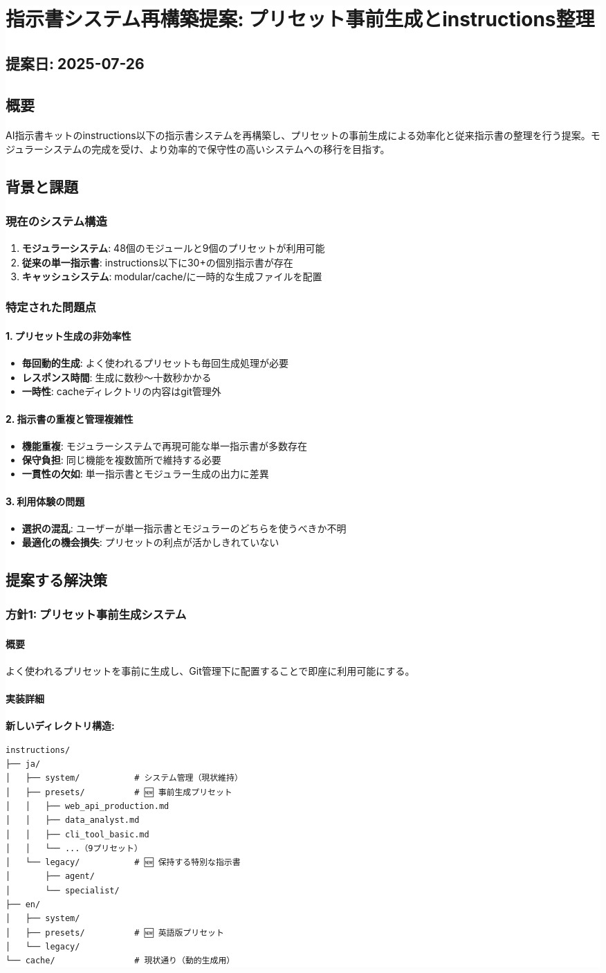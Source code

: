# 指示書システム再構築提案: プリセット事前生成とinstructions整理

## 提案日: 2025-07-26

## 概要

AI指示書キットのinstructions以下の指示書システムを再構築し、プリセットの事前生成による効率化と従来指示書の整理を行う提案。モジュラーシステムの完成を受け、より効率的で保守性の高いシステムへの移行を目指す。

## 背景と課題

### 現在のシステム構造

1. **モジュラーシステム**: 48個のモジュールと9個のプリセットが利用可能
2. **従来の単一指示書**: instructions以下に30+の個別指示書が存在
3. **キャッシュシステム**: modular/cache/に一時的な生成ファイルを配置

### 特定された問題点

#### 1. プリセット生成の非効率性
- **毎回動的生成**: よく使われるプリセットも毎回生成処理が必要
- **レスポンス時間**: 生成に数秒〜十数秒かかる
- **一時性**: cacheディレクトリの内容はgit管理外

#### 2. 指示書の重複と管理複雑性
- **機能重複**: モジュラーシステムで再現可能な単一指示書が多数存在
- **保守負担**: 同じ機能を複数箇所で維持する必要
- **一貫性の欠如**: 単一指示書とモジュラー生成の出力に差異

#### 3. 利用体験の問題
- **選択の混乱**: ユーザーが単一指示書とモジュラーのどちらを使うべきか不明
- **最適化の機会損失**: プリセットの利点が活かしきれていない

## 提案する解決策

### 方針1: プリセット事前生成システム

#### 概要
よく使われるプリセットを事前に生成し、Git管理下に配置することで即座に利用可能にする。

#### 実装詳細

**新しいディレクトリ構造:**
```
instructions/
├── ja/
│   ├── system/           # システム管理（現状維持）
│   ├── presets/          # 🆕 事前生成プリセット
│   │   ├── web_api_production.md
│   │   ├── data_analyst.md
│   │   ├── cli_tool_basic.md
│   │   └── ...（9プリセット）
│   └── legacy/           # 🆕 保持する特別な指示書
│       ├── agent/
│       └── specialist/
├── en/
│   ├── system/
│   ├── presets/          # 🆕 英語版プリセット
│   └── legacy/
└── cache/                # 現状通り（動的生成用）
```